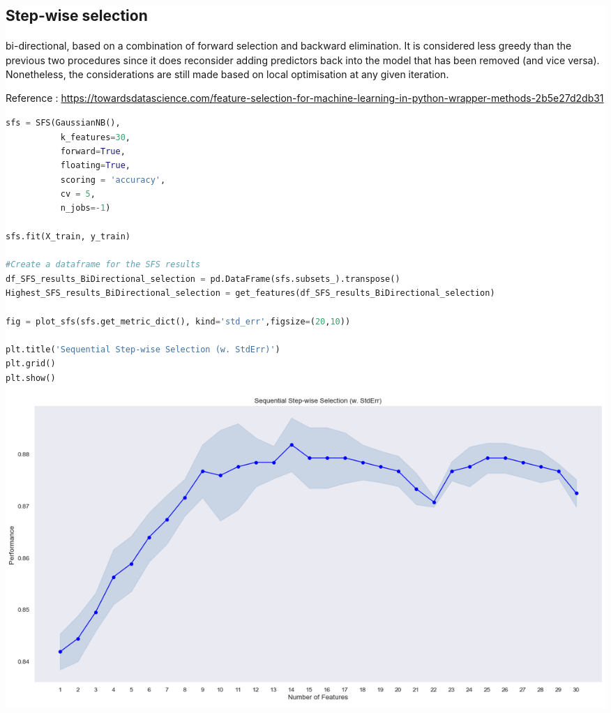 

## Step-wise selection 
bi-directional, based on a combination of forward selection and backward elimination. It is considered less greedy than the previous two procedures since it does reconsider adding predictors back into the model that has been removed (and vice versa). Nonetheless, the considerations are still made based on local optimisation at any given iteration.

Reference : https://towardsdatascience.com/feature-selection-for-machine-learning-in-python-wrapper-methods-2b5e27d2db31


```python
sfs = SFS(GaussianNB(),
           k_features=30,
           forward=True,
           floating=True,
           scoring = 'accuracy',
           cv = 5,
           n_jobs=-1)
 
sfs.fit(X_train, y_train)

#Create a dataframe for the SFS results 
df_SFS_results_BiDirectional_selection = pd.DataFrame(sfs.subsets_).transpose()
Highest_SFS_results_BiDirectional_selection = get_features(df_SFS_results_BiDirectional_selection)

fig = plot_sfs(sfs.get_metric_dict(), kind='std_err',figsize=(20,10))

plt.title('Sequential Step-wise Selection (w. StdErr)')
plt.grid()
plt.show()
```


    
![png](/images/output_70_0.png)
    